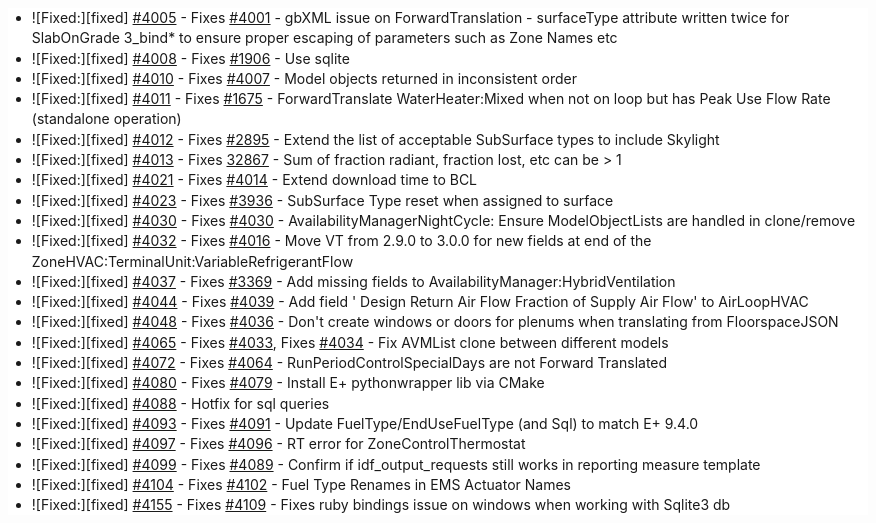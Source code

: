 - ![Fixed:][fixed] [#4005](https://github.com/NREL/OpenStudio/pull/4005) - Fixes [#4001](https://github.com/NREL/OpenStudio/issues/4001) - gbXML issue on ForwardTranslation - surfaceType attribute written twice for SlabOnGrade
3_bind* to ensure proper escaping of parameters such as Zone Names etc  
- ![Fixed:][fixed] [#4008](https://github.com/NREL/OpenStudio/pull/4008) - Fixes [#1906](https://github.com/NREL/OpenStudio/issues/1906) - Use sqlite
- ![Fixed:][fixed] [#4010](https://github.com/NREL/OpenStudio/pull/4010) - Fixes [#4007](https://github.com/NREL/OpenStudio/issues/4007) - Model objects returned in inconsistent order
- ![Fixed:][fixed] [#4011](https://github.com/NREL/OpenStudio/pull/4011) - Fixes [#1675](https://github.com/NREL/OpenStudio/issues/1675) - ForwardTranslate WaterHeater:Mixed when not on loop but has Peak Use Flow Rate (standalone operation)
- ![Fixed:][fixed] [#4012](https://github.com/NREL/OpenStudio/pull/4012) - Fixes [#2895](https://github.com/NREL/OpenStudio/issues/2895) - Extend the list of acceptable SubSurface types to include Skylight
- ![Fixed:][fixed] [#4013](https://github.com/NREL/OpenStudio/pull/4013) - Fixes [32867](https://github.com/NREL/OpenStudio/issues/2867) - Sum of fraction radiant, fraction lost, etc can be > 1 
- ![Fixed:][fixed] [#4021](https://github.com/NREL/OpenStudio/pull/4021) - Fixes [#4014](https://github.com/NREL/OpenStudio/issues/4014) - Extend download time to BCL 
- ![Fixed:][fixed] [#4023](https://github.com/NREL/OpenStudio/pull/4023) - Fixes [#3936](https://github.com/NREL/OpenStudio/issues/3936) - SubSurface Type reset when assigned to surface
- ![Fixed:][fixed] [#4030](https://github.com/NREL/OpenStudio/pull/4030) - Fixes [#4030](https://github.com/NREL/OpenStudio/issues/4020) - AvailabilityManagerNightCycle: Ensure ModelObjectLists are handled in clone/remove
- ![Fixed:][fixed] [#4032](https://github.com/NREL/OpenStudio/pull/4032) - Fixes [#4016](https://github.com/NREL/OpenStudio/issues/4016) - Move VT from 2.9.0 to 3.0.0 for new fields at end of the ZoneHVAC:TerminalUnit:VariableRefrigerantFlow
- ![Fixed:][fixed] [#4037](https://github.com/NREL/OpenStudio/pull/4037) - Fixes [#3369](https://github.com/NREL/OpenStudio/issues/3369) - Add missing fields to AvailabilityManager:HybridVentilation
- ![Fixed:][fixed] [#4044](https://github.com/NREL/OpenStudio/pull/4044) - Fixes [#4039](https://github.com/NREL/OpenStudio/issues/4039) - Add field ' Design Return Air Flow Fraction of Supply Air Flow' to AirLoopHVAC
- ![Fixed:][fixed] [#4048](https://github.com/NREL/OpenStudio/pull/4048) - Fixes [#4036](https://github.com/NREL/OpenStudio/issues/4036) - Don't create windows or doors for plenums when translating from FloorspaceJSON
- ![Fixed:][fixed] [#4065](https://github.com/NREL/OpenStudio/pull/4065) - Fixes [#4033](https://github.com/NREL/OpenStudio/issues/4033), Fixes [#4034](https://github.com/NREL/OpenStudio/issues/4034) - Fix AVMList clone between different models
- ![Fixed:][fixed] [#4072](https://github.com/NREL/OpenStudio/pull/4072) - Fixes [#4064](https://github.com/NREL/OpenStudio/issues/4064) - RunPeriodControlSpecialDays are not Forward Translated 
- ![Fixed:][fixed] [#4080](https://github.com/NREL/OpenStudio/pull/4080) - Fixes [#4079](https://github.com/NREL/OpenStudio/issues/4079) -  Install E+ pythonwrapper lib via CMake
- ![Fixed:][fixed] [#4088](https://github.com/NREL/OpenStudio/pull/4088) - Hotfix for sql queries
- ![Fixed:][fixed] [#4093](https://github.com/NREL/OpenStudio/pull/4093) - Fixes [#4091](https://github.com/NREL/OpenStudio/issues/4091) - Update FuelType/EndUseFuelType (and Sql) to match E+ 9.4.0
- ![Fixed:][fixed] [#4097](https://github.com/NREL/OpenStudio/pull/4097) - Fixes [#4096](https://github.com/NREL/OpenStudio/issues/4096) - RT error for ZoneControlThermostat
- ![Fixed:][fixed] [#4099](https://github.com/NREL/OpenStudio/pull/4099) - Fixes [#4089](https://github.com/NREL/OpenStudio/issues/4089) - Confirm if idf_output_requests still works in reporting measure template
- ![Fixed:][fixed] [#4104](https://github.com/NREL/OpenStudio/pull/4104) - Fixes [#4102](https://github.com/NREL/OpenStudio/issues/4102) - Fuel Type Renames in EMS Actuator Names 
- ![Fixed:][fixed] [#4155](https://github.com/NREL/OpenStudio/pull/4115) - Fixes [#4109](https://github.com/NREL/OpenStudio/issues/4109) - Fixes ruby bindings issue on windows when working with Sqlite3 db
